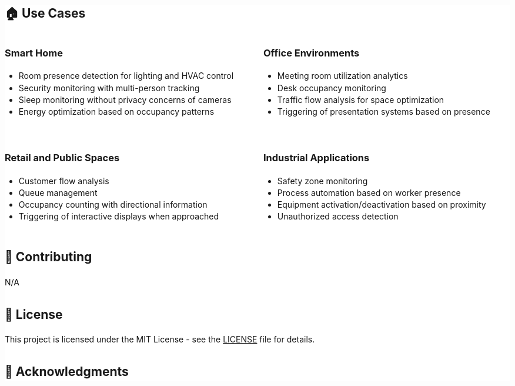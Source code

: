 ## 🏠 Use Cases

<div style="display: grid; grid-template-columns: repeat(2, 1fr); gap: 20px;">
<div>

### Smart Home
- Room presence detection for lighting and HVAC control
- Security monitoring with multi-person tracking
- Sleep monitoring without privacy concerns of cameras
- Energy optimization based on occupancy patterns
</div>

<div>

### Office Environments
- Meeting room utilization analytics
- Desk occupancy monitoring
- Traffic flow analysis for space optimization
- Triggering of presentation systems based on presence
</div>

<div>

### Retail and Public Spaces
- Customer flow analysis
- Queue management
- Occupancy counting with directional information
- Triggering of interactive displays when approached
</div>

<div>

### Industrial Applications
- Safety zone monitoring
- Process automation based on worker presence
- Equipment activation/deactivation based on proximity
- Unauthorized access detection
</div>
</div>

## 👥 Contributing

N/A

## 📄 License

This project is licensed under the MIT License - see the [LICENSE](./LICENSE) file for details.

## 🙏 Acknowledgments

